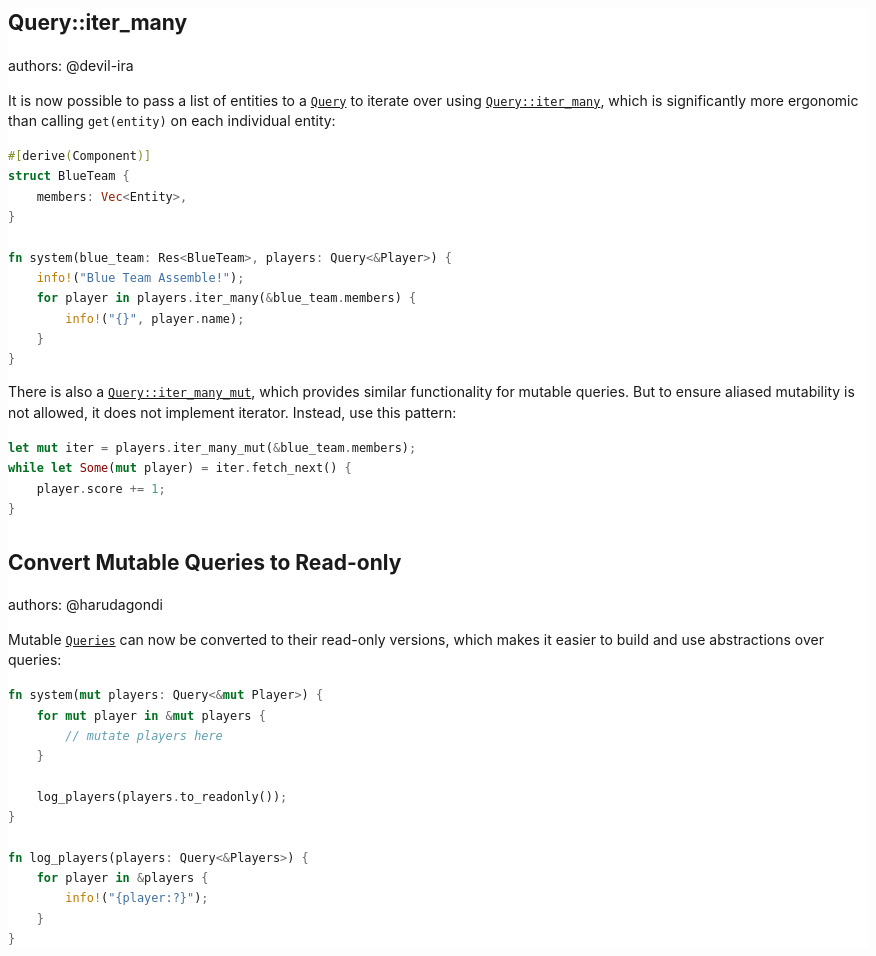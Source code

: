 [`IntoIterator`]: https://doc.rust-lang.org/std/iter/trait.IntoIterator.html
[`Query`]: https://docs.rs/bevy/0.8.0/bevy/ecs/system/struct.Query.html

## Query::iter_many

<div class="release-feature-authors">authors: @devil-ira</div>

It is now possible to pass a list of entities to a [`Query`] to iterate over using [`Query::iter_many`], which is significantly more ergonomic than calling `get(entity)` on each individual entity:

```rust
#[derive(Component)]
struct BlueTeam {
    members: Vec<Entity>,
}

fn system(blue_team: Res<BlueTeam>, players: Query<&Player>) {
    info!("Blue Team Assemble!");
    for player in players.iter_many(&blue_team.members) {
        info!("{}", player.name);
    }    
}
```

There is also a [`Query::iter_many_mut`], which provides similar functionality for mutable queries. But to ensure aliased mutability is not allowed, it does not implement iterator. Instead, use this pattern:

```rust
let mut iter = players.iter_many_mut(&blue_team.members);
while let Some(mut player) = iter.fetch_next() {
    player.score += 1;
}
```

[`Query::iter_many`]: https://docs.rs/bevy/0.8.0/bevy/ecs/system/struct.Query.html#method.iter_many
[`Query::iter_many_mut`]: https://docs.rs/bevy/0.8.0/bevy/ecs/system/struct.Query.html#method.iter_many_mut

## Convert Mutable Queries to Read-only

<div class="release-feature-authors">authors: @harudagondi</div>

Mutable [`Queries`][`Query`] can now be converted to their read-only versions, which makes it easier to build and use abstractions over queries:

```rust
fn system(mut players: Query<&mut Player>) {
    for mut player in &mut players {
        // mutate players here
    }

    log_players(players.to_readonly());
}

fn log_players(players: Query<&Players>) {
    for player in &players {
        info!("{player:?}");
    }
}
```


[`Material`]: https://docs.rs/bevy/0.8.0/bevy/pbr/trait.Material.html
[`AsBindGroup`]: https://docs.rs/bevy/0.8.0/bevy/render/render_resource/trait.AsBindGroup.html
[`BindGroup`]: https://docs.rs/bevy/0.8.0/bevy/render/render_resource/struct.BindGroup.html
[`StandardMaterial`]: https://docs.rs/bevy/0.8.0/bevy/pbr/struct.StandardMaterial.html
[`Material2d`]: https://docs.rs/bevy/0.8.0/bevy/sprite/trait.Material2d.html
[`Projection`]: https://docs.rs/bevy/0.8.0/bevy/core_pipeline/core_3d/struct.Camera3dBundle.html#structfield.projection
[`Camera`]: https://docs.rs/bevy/0.8.0/bevy/render/camera/struct.Camera.html
[`RenderGraph`]: https://docs.rs/bevy/0.8.0/bevy/render/render_graph/struct.RenderGraph.html
[`Viewport`]: https://docs.rs/bevy/0.8.0/bevy/render/camera/struct.Viewport.html
[`RenderTarget`]: https://docs.rs/bevy/0.8.0/bevy/render/camera/enum.RenderTarget.html
[`Camera2dBundle`]: https://docs.rs/bevy/0.8.0/bevy/core_pipeline/core_2d/struct.Camera2dBundle.html
[`Camera3dBundle`]: https://docs.rs/bevy/0.8.0/bevy/core_pipeline/core_3d/struct.Camera3dBundle.html
[`UiCameraConfig`]: https://docs.rs/bevy/0.8.0/bevy/ui/entity/struct.UiCameraConfig.html
[`CameraRenderGraph`]: https://docs.rs/bevy/0.8.0/bevy/render/camera/struct.CameraRenderGraph.html
[`RenderLayers`]: https://docs.rs/bevy/0.8.0/bevy/render/view/visibility/struct.RenderLayers.html
[`SpotLight`]: https://docs.rs/bevy/0.8.0/bevy/pbr/struct.SpotLight.html
[`PostUpdate`]: https://docs.rs/bevy/0.8.0/bevy/app/enum.CoreStage.html#variant.PostUpdate
[`Visibility`]: https://docs.rs/bevy/0.8.0/bevy/render/view/struct.Visibility.html
[`ComputedVisibility`]: https://docs.rs/bevy/0.8.0/bevy/render/view/struct.ComputedVisibility.html
[`Transform`]: https://docs.rs/bevy/0.8.0/bevy/transform/components/struct.Transform.html
[`GlobalTransform`]: https://docs.rs/bevy/0.8.0/bevy/transform/components/struct.GlobalTransform.html
[`SpatialBundle`]: https://docs.rs/bevy/0.8.0/bevy/render/prelude/struct.SpatialBundle.html
[`VisibilityBundle`]: https://docs.rs/bevy/0.8.0/bevy/render/view/struct.VisibilityBundle.html
[`SceneBundle`]: https://docs.rs/bevy/0.8.0/bevy/scene/struct.SceneBundle.html
[`ImageSettings`]: https://docs.rs/bevy/0.8.0/bevy/render/texture/struct.ImageSettings.html
[`Mat3A`]: https://docs.rs/bevy/0.8.0/bevy/math/struct.Mat3A.html
[`Vec3`]: https://docs.rs/bevy/0.8.0/bevy/math/struct.Vec3.html
[`Quat`]: https://docs.rs/bevy/0.8.0/bevy/math/struct.Quat.html
[`ShaderType`]: https://docs.rs/bevy/0.8.0/bevy/render/render_resource/trait.ShaderType.html
[encase]: https://github.com/teoxoy/encase
[`Mesh`]: https://docs.rs/bevy/0.8.0/bevy/render/mesh/struct.Mesh.html
[`ColorMaterial`]: https://docs.rs/bevy/0.8.0/bevy/sprite/struct.ColorMaterial.html
[`Circle`]: https://docs.rs/bevy/0.8.0/bevy/prelude/shape/struct.Circle.html
[`RegularPolygon`]: https://docs.rs/bevy/0.8.0/bevy/prelude/shape/struct.RegularPolygon.html
[`ComponentId`]: https://docs.rs/bevy/0.8.0/bevy/ecs/component/struct.ComponentId.html
[`ReadOnlyWorldQuery`]: https://docs.rs/bevy/0.8.0/bevy/ecs/query/trait.ReadOnlyWorldQuery.html
[`WorldQuery`]: https://docs.rs/bevy/0.8.0/bevy/ecs/query/trait.WorldQuery.html
[`QueryState`]: https://docs.rs/bevy/0.8.0/bevy/ecs/query/struct.QueryState.html
[`ComponentSparseSet`]: http://docs.rs/bevy/0.8.0/bevy/ecs/storage/struct.ComponentSparseSet.html
[`SystemLabel`]: https://docs.rs/bevy/0.8.0/bevy/ecs/schedule/trait.SystemLabel.html
[`StageLabel`]: https://docs.rs/bevy/0.8.0/bevy/ecs/schedule/trait.StageLabel.html
[`AppLabel`]: https://docs.rs/bevy/0.8.0/bevy/app/derive.AppLabel.html
[`Parent`]: https://docs.rs/bevy/0.8.0/bevy/hierarchy/struct.Parent.html
[`Children`]: https://docs.rs/bevy/0.8.0/bevy/hierarchy/struct.Children.html
[`HierarchyEvent`]: https://docs.rs/bevy/0.8.0/bevy/hierarchy/enum.HierarchyEvent.html
[`Reflect`]: https://docs.rs/bevy/0.8.0/bevy/reflect/trait.Reflect.html
[`ReflectFromPtr`]: https://docs.rs/bevy/0.8.0/bevy/reflect/struct.ReflectFromPtr.html
[`TypeRegistry`]: https://docs.rs/bevy/0.8.0/bevy/reflect/struct.TypeRegistry.html
[`Default`]: https://doc.rust-lang.org/std/default/trait.Default.html
[`Array`]: https://docs.rs/bevy/0.8.0/bevy/reflect/trait.Array.html
[`TypeInfo`]: https://docs.rs/bevy/0.8.0/bevy/reflect/enum.TypeInfo.html
[`ReflectResource`]: https://docs.rs/bevy/0.8.0/bevy/ecs/reflect/struct.ReflectResource.html
[`World`]: https://docs.rs/bevy/0.8.0/bevy/ecs/world/struct.World.html
[`RenderStage::Extract`]: https://docs.rs/bevy/0.8.0/bevy/render/enum.RenderStage.html#variant.Extract
[`Commands`]: https://docs.rs/bevy/0.8.0/bevy/ecs/system/struct.Commands.html
[`Extract`]: https://docs.rs/bevy/0.8.0/bevy/render/struct.Extract.html
[`ExtractResource`]: https://docs.rs/bevy/0.8.0/bevy/render/extract_resource/trait.ExtractResource.html
[`ExtractResourcePlugin`]: https://docs.rs/bevy/0.8.0/bevy/render/extract_resource/struct.ExtractResourcePlugin.html
[`App`]: https://docs.rs/bevy/0.8.0/bevy/app/struct.App.html
[2029]: https://github.com/bevyengine/bevy/pull/2029
[2039]: https://github.com/bevyengine/bevy/pull/2039
[2123]: https://github.com/bevyengine/bevy/pull/2123
[2250]: https://github.com/bevyengine/bevy/pull/2250
[2424]: https://github.com/bevyengine/bevy/pull/2424
[2539]: https://github.com/bevyengine/bevy/pull/2539
[2774]: https://github.com/bevyengine/bevy/pull/2774
[3001]: https://github.com/bevyengine/bevy/pull/3001
[3253]: https://github.com/bevyengine/bevy/pull/3253
[3575]: https://github.com/bevyengine/bevy/pull/3575
[3592]: https://github.com/bevyengine/bevy/pull/3592
[3624]: https://github.com/bevyengine/bevy/pull/3624
[3730]: https://github.com/bevyengine/bevy/pull/3730
[3733]: https://github.com/bevyengine/bevy/pull/3733
[3745]: https://github.com/bevyengine/bevy/pull/3745
[3854]: https://github.com/bevyengine/bevy/pull/3854
[3863]: https://github.com/bevyengine/bevy/pull/3863
[3872]: https://github.com/bevyengine/bevy/pull/3872
[3906]: https://github.com/bevyengine/bevy/pull/3906
[3922]: https://github.com/bevyengine/bevy/pull/3922
[3927]: https://github.com/bevyengine/bevy/pull/3927
[3956]: https://github.com/bevyengine/bevy/pull/3956
[4041]: https://github.com/bevyengine/bevy/pull/4041
[4042]: https://github.com/bevyengine/bevy/pull/4042
[4048]: https://github.com/bevyengine/bevy/pull/4048
[4076]: https://github.com/bevyengine/bevy/pull/4076
[4085]: https://github.com/bevyengine/bevy/pull/4085
[4099]: https://github.com/bevyengine/bevy/pull/4099
[4101]: https://github.com/bevyengine/bevy/pull/4101
[4104]: https://github.com/bevyengine/bevy/pull/4104
[4108]: https://github.com/bevyengine/bevy/pull/4108
[4113]: https://github.com/bevyengine/bevy/pull/4113
[4118]: https://github.com/bevyengine/bevy/pull/4118
[4120]: https://github.com/bevyengine/bevy/pull/4120
[4121]: https://github.com/bevyengine/bevy/pull/4121
[4140]: https://github.com/bevyengine/bevy/pull/4140
[4160]: https://github.com/bevyengine/bevy/pull/4160
[4178]: https://github.com/bevyengine/bevy/pull/4178
[4187]: https://github.com/bevyengine/bevy/pull/4187
[4189]: https://github.com/bevyengine/bevy/pull/4189
[4197]: https://github.com/bevyengine/bevy/pull/4197
[4211]: https://github.com/bevyengine/bevy/pull/4211
[4217]: https://github.com/bevyengine/bevy/pull/4217
[4218]: https://github.com/bevyengine/bevy/pull/4218
[4226]: https://github.com/bevyengine/bevy/pull/4226
[4240]: https://github.com/bevyengine/bevy/pull/4240
[4244]: https://github.com/bevyengine/bevy/pull/4244
[4276]: https://github.com/bevyengine/bevy/pull/4276
[4285]: https://github.com/bevyengine/bevy/pull/4285
[4290]: https://github.com/bevyengine/bevy/pull/4290
[4314]: https://github.com/bevyengine/bevy/pull/4314
[4339]: https://github.com/bevyengine/bevy/pull/4339
[4350]: https://github.com/bevyengine/bevy/pull/4350
[4379]: https://github.com/bevyengine/bevy/pull/4379
[4402]: https://github.com/bevyengine/bevy/pull/4402
[4423]: https://github.com/bevyengine/bevy/pull/4423
[4445]: https://github.com/bevyengine/bevy/pull/4445
[4447]: https://github.com/bevyengine/bevy/pull/4447
[4457]: https://github.com/bevyengine/bevy/pull/4457
[4465]: https://github.com/bevyengine/bevy/pull/4465
[4469]: https://github.com/bevyengine/bevy/pull/4469
[4475]: https://github.com/bevyengine/bevy/pull/4475
[4484]: https://github.com/bevyengine/bevy/pull/4484
[4489]: https://github.com/bevyengine/bevy/pull/4489
[4493]: https://github.com/bevyengine/bevy/pull/4493
[4494]: https://github.com/bevyengine/bevy/pull/4494
[4499]: https://github.com/bevyengine/bevy/pull/4499
[4503]: https://github.com/bevyengine/bevy/pull/4503
[4508]: https://github.com/bevyengine/bevy/pull/4508
[4520]: https://github.com/bevyengine/bevy/pull/4520
[4527]: https://github.com/bevyengine/bevy/pull/4527
[4528]: https://github.com/bevyengine/bevy/pull/4528
[4540]: https://github.com/bevyengine/bevy/pull/4540
[4541]: https://github.com/bevyengine/bevy/pull/4541
[4547]: https://github.com/bevyengine/bevy/pull/4547
[4557]: https://github.com/bevyengine/bevy/pull/4557
[4569]: https://github.com/bevyengine/bevy/pull/4569
[4580]: https://github.com/bevyengine/bevy/pull/4580
[4599]: https://github.com/bevyengine/bevy/pull/4599
[4602]: https://github.com/bevyengine/bevy/pull/4602
[4604]: https://github.com/bevyengine/bevy/pull/4604
[4608]: https://github.com/bevyengine/bevy/pull/4608
[4618]: https://github.com/bevyengine/bevy/pull/4618
[4621]: https://github.com/bevyengine/bevy/pull/4621
[4626]: https://github.com/bevyengine/bevy/pull/4626
[4628]: https://github.com/bevyengine/bevy/pull/4628
[4636]: https://github.com/bevyengine/bevy/pull/4636
[4643]: https://github.com/bevyengine/bevy/pull/4643
[4650]: https://github.com/bevyengine/bevy/pull/4650
[4653]: https://github.com/bevyengine/bevy/pull/4653
[4655]: https://github.com/bevyengine/bevy/pull/4655
[4658]: https://github.com/bevyengine/bevy/pull/4658
[4659]: https://github.com/bevyengine/bevy/pull/4659
[4660]: https://github.com/bevyengine/bevy/pull/4660
[4663]: https://github.com/bevyengine/bevy/pull/4663
[4668]: https://github.com/bevyengine/bevy/pull/4668
[4677]: https://github.com/bevyengine/bevy/pull/4677
[4689]: https://github.com/bevyengine/bevy/pull/4689
[4692]: https://github.com/bevyengine/bevy/pull/4692
[4693]: https://github.com/bevyengine/bevy/pull/4693
[4701]: https://github.com/bevyengine/bevy/pull/4701
[4703]: https://github.com/bevyengine/bevy/pull/4703
[4705]: https://github.com/bevyengine/bevy/pull/4705
[4708]: https://github.com/bevyengine/bevy/pull/4708
[4709]: https://github.com/bevyengine/bevy/pull/4709
[4711]: https://github.com/bevyengine/bevy/pull/4711
[4712]: https://github.com/bevyengine/bevy/pull/4712
[4713]: https://github.com/bevyengine/bevy/pull/4713
[4714]: https://github.com/bevyengine/bevy/pull/4714
[4715]: https://github.com/bevyengine/bevy/pull/4715
[4716]: https://github.com/bevyengine/bevy/pull/4716
[4717]: https://github.com/bevyengine/bevy/pull/4717
[4723]: https://github.com/bevyengine/bevy/pull/4723
[4725]: https://github.com/bevyengine/bevy/pull/4725
[4726]: https://github.com/bevyengine/bevy/pull/4726
[4736]: https://github.com/bevyengine/bevy/pull/4736
[4739]: https://github.com/bevyengine/bevy/pull/4739
[4744]: https://github.com/bevyengine/bevy/pull/4744
[4745]: https://github.com/bevyengine/bevy/pull/4745
[4749]: https://github.com/bevyengine/bevy/pull/4749
[4760]: https://github.com/bevyengine/bevy/pull/4760
[4773]: https://github.com/bevyengine/bevy/pull/4773
[4776]: https://github.com/bevyengine/bevy/pull/4776
[4780]: https://github.com/bevyengine/bevy/pull/4780
[4782]: https://github.com/bevyengine/bevy/pull/4782
[4786]: https://github.com/bevyengine/bevy/pull/4786
[4789]: https://github.com/bevyengine/bevy/pull/4789
[4790]: https://github.com/bevyengine/bevy/pull/4790
[4792]: https://github.com/bevyengine/bevy/pull/4792
[4794]: https://github.com/bevyengine/bevy/pull/4794
[4807]: https://github.com/bevyengine/bevy/pull/4807
[4812]: https://github.com/bevyengine/bevy/pull/4812
[4816]: https://github.com/bevyengine/bevy/pull/4816
[4824]: https://github.com/bevyengine/bevy/pull/4824
[4833]: https://github.com/bevyengine/bevy/pull/4833
[4836]: https://github.com/bevyengine/bevy/pull/4836
[4841]: https://github.com/bevyengine/bevy/pull/4841
[4844]: https://github.com/bevyengine/bevy/pull/4844
[4848]: https://github.com/bevyengine/bevy/pull/4848
[4855]: https://github.com/bevyengine/bevy/pull/4855
[4863]: https://github.com/bevyengine/bevy/pull/4863
[4867]: https://github.com/bevyengine/bevy/pull/4867
[4871]: https://github.com/bevyengine/bevy/pull/4871
[4879]: https://github.com/bevyengine/bevy/pull/4879
[4890]: https://github.com/bevyengine/bevy/pull/4890
[4898]: https://github.com/bevyengine/bevy/pull/4898
[4900]: https://github.com/bevyengine/bevy/pull/4900
[4901]: https://github.com/bevyengine/bevy/pull/4901
[4904]: https://github.com/bevyengine/bevy/pull/4904
[4909]: https://github.com/bevyengine/bevy/pull/4909
[4924]: https://github.com/bevyengine/bevy/pull/4924
[4938]: https://github.com/bevyengine/bevy/pull/4938
[4939]: https://github.com/bevyengine/bevy/pull/4939
[4942]: https://github.com/bevyengine/bevy/pull/4942
[4944]: https://github.com/bevyengine/bevy/pull/4944
[4948]: https://github.com/bevyengine/bevy/pull/4948
[4949]: https://github.com/bevyengine/bevy/pull/4949
[4957]: https://github.com/bevyengine/bevy/pull/4957
[4959]: https://github.com/bevyengine/bevy/pull/4959
[4991]: https://github.com/bevyengine/bevy/pull/4991
[4999]: https://github.com/bevyengine/bevy/pull/4999
[5009]: https://github.com/bevyengine/bevy/pull/5009
[5010]: https://github.com/bevyengine/bevy/pull/5010
[5011]: https://github.com/bevyengine/bevy/pull/5011
[5014]: https://github.com/bevyengine/bevy/pull/5014
[5015]: https://github.com/bevyengine/bevy/pull/5015
[5023]: https://github.com/bevyengine/bevy/pull/5023
[5031]: https://github.com/bevyengine/bevy/pull/5031
[5035]: https://github.com/bevyengine/bevy/pull/5035
[5038]: https://github.com/bevyengine/bevy/pull/5038
[5039]: https://github.com/bevyengine/bevy/pull/5039
[5048]: https://github.com/bevyengine/bevy/pull/5048
[5049]: https://github.com/bevyengine/bevy/pull/5049
[5053]: https://github.com/bevyengine/bevy/pull/5053
[5055]: https://github.com/bevyengine/bevy/pull/5055
[5056]: https://github.com/bevyengine/bevy/pull/5056
[5065]: https://github.com/bevyengine/bevy/pull/5065
[5066]: https://github.com/bevyengine/bevy/pull/5066
[5078]: https://github.com/bevyengine/bevy/pull/5078
[5095]: https://github.com/bevyengine/bevy/pull/5095
[5106]: https://github.com/bevyengine/bevy/pull/5106
[5119]: https://github.com/bevyengine/bevy/pull/5119
[5124]: https://github.com/bevyengine/bevy/pull/5124
[5129]: https://github.com/bevyengine/bevy/pull/5129
[5130]: https://github.com/bevyengine/bevy/pull/5130
[5136]: https://github.com/bevyengine/bevy/pull/5136
[5137]: https://github.com/bevyengine/bevy/pull/5137
[5142]: https://github.com/bevyengine/bevy/pull/5142
[5148]: https://github.com/bevyengine/bevy/pull/5148
[5151]: https://github.com/bevyengine/bevy/pull/5151
[5158]: https://github.com/bevyengine/bevy/pull/5158
[5159]: https://github.com/bevyengine/bevy/pull/5159
[5167]: https://github.com/bevyengine/bevy/pull/5167
[5168]: https://github.com/bevyengine/bevy/pull/5168
[5170]: https://github.com/bevyengine/bevy/pull/5170
[5171]: https://github.com/bevyengine/bevy/pull/5171
[5173]: https://github.com/bevyengine/bevy/pull/5173
[5174]: https://github.com/bevyengine/bevy/pull/5174
[5175]: https://github.com/bevyengine/bevy/pull/5175
[5182]: https://github.com/bevyengine/bevy/pull/5182
[5187]: https://github.com/bevyengine/bevy/pull/5187
[5190]: https://github.com/bevyengine/bevy/pull/5190
[5194]: https://github.com/bevyengine/bevy/pull/5194
[5195]: https://github.com/bevyengine/bevy/pull/5195
[5198]: https://github.com/bevyengine/bevy/pull/5198
[5201]: https://github.com/bevyengine/bevy/pull/5201
[5210]: https://github.com/bevyengine/bevy/pull/5210
[5212]: https://github.com/bevyengine/bevy/pull/5212
[5215]: https://github.com/bevyengine/bevy/pull/5215
[5220]: https://github.com/bevyengine/bevy/pull/5220
[5222]: https://github.com/bevyengine/bevy/pull/5222
[5225]: https://github.com/bevyengine/bevy/pull/5225
[5227]: https://github.com/bevyengine/bevy/pull/5227
[5231]: https://github.com/bevyengine/bevy/pull/5231
[5234]: https://github.com/bevyengine/bevy/pull/5234
[5249]: https://github.com/bevyengine/bevy/pull/5249
[5254]: https://github.com/bevyengine/bevy/pull/5254
[5255]: https://github.com/bevyengine/bevy/pull/5255
[5259]: https://github.com/bevyengine/bevy/pull/5259
[5263]: https://github.com/bevyengine/bevy/pull/5263
[5269]: https://github.com/bevyengine/bevy/pull/5269
[5271]: https://github.com/bevyengine/bevy/pull/5271
[5274]: https://github.com/bevyengine/bevy/pull/5274
[5275]: https://github.com/bevyengine/bevy/pull/5275
[5276]: https://github.com/bevyengine/bevy/pull/5276
[5286]: https://github.com/bevyengine/bevy/pull/5286
[5291]: https://github.com/bevyengine/bevy/pull/5291
[5299]: https://github.com/bevyengine/bevy/pull/5299
[5300]: https://github.com/bevyengine/bevy/pull/5300
[5301]: https://github.com/bevyengine/bevy/pull/5301
[5305]: https://github.com/bevyengine/bevy/pull/5305
[5306]: https://github.com/bevyengine/bevy/pull/5306
[5307]: https://github.com/bevyengine/bevy/pull/5307
[5310]: https://github.com/bevyengine/bevy/pull/5310
[5312]: https://github.com/bevyengine/bevy/pull/5312
[5324]: https://github.com/bevyengine/bevy/pull/5324
[5335]: https://github.com/bevyengine/bevy/pull/5335
[5339]: https://github.com/bevyengine/bevy/pull/5339
[5343]: https://github.com/bevyengine/bevy/pull/5343
[5344]: https://github.com/bevyengine/bevy/pull/5344
[5348]: https://github.com/bevyengine/bevy/pull/5348
[5349]: https://github.com/bevyengine/bevy/pull/5349
[5355]: https://github.com/bevyengine/bevy/pull/5355
[5359]: https://github.com/bevyengine/bevy/pull/5359
[5364]: https://github.com/bevyengine/bevy/pull/5364
[5366]: https://github.com/bevyengine/bevy/pull/5366
[5376]: https://github.com/bevyengine/bevy/pull/5376
[5383]: https://github.com/bevyengine/bevy/pull/5383
[5389]: https://github.com/bevyengine/bevy/pull/5389
[5396]: https://github.com/bevyengine/bevy/pull/5396